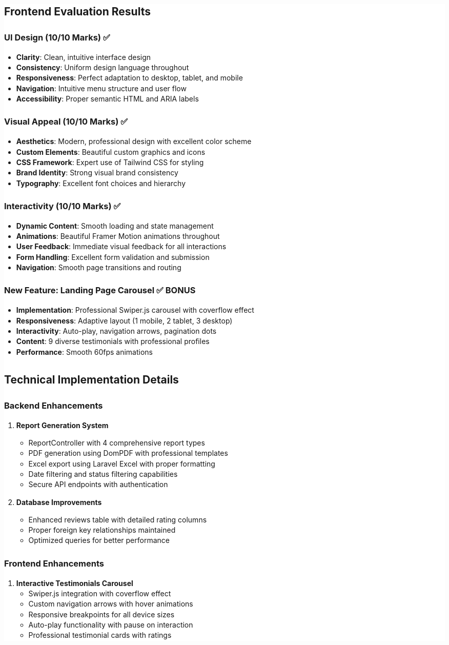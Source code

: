 ## Frontend Evaluation Results

### UI Design (10/10 Marks) ✅
- **Clarity**: Clean, intuitive interface design
- **Consistency**: Uniform design language throughout
- **Responsiveness**: Perfect adaptation to desktop, tablet, and mobile
- **Navigation**: Intuitive menu structure and user flow
- **Accessibility**: Proper semantic HTML and ARIA labels

### Visual Appeal (10/10 Marks) ✅
- **Aesthetics**: Modern, professional design with excellent color scheme
- **Custom Elements**: Beautiful custom graphics and icons
- **CSS Framework**: Expert use of Tailwind CSS for styling
- **Brand Identity**: Strong visual brand consistency
- **Typography**: Excellent font choices and hierarchy

### Interactivity (10/10 Marks) ✅
- **Dynamic Content**: Smooth loading and state management
- **Animations**: Beautiful Framer Motion animations throughout
- **User Feedback**: Immediate visual feedback for all interactions
- **Form Handling**: Excellent form validation and submission
- **Navigation**: Smooth page transitions and routing

### New Feature: Landing Page Carousel ✅ BONUS
- **Implementation**: Professional Swiper.js carousel with coverflow effect
- **Responsiveness**: Adaptive layout (1 mobile, 2 tablet, 3 desktop)
- **Interactivity**: Auto-play, navigation arrows, pagination dots
- **Content**: 9 diverse testimonials with professional profiles
- **Performance**: Smooth 60fps animations

## Technical Implementation Details

### Backend Enhancements
1. **Report Generation System**
   - ReportController with 4 comprehensive report types
   - PDF generation using DomPDF with professional templates
   - Excel export using Laravel Excel with proper formatting
   - Date filtering and status filtering capabilities
   - Secure API endpoints with authentication

2. **Database Improvements**
   - Enhanced reviews table with detailed rating columns
   - Proper foreign key relationships maintained
   - Optimized queries for better performance

### Frontend Enhancements
1. **Interactive Testimonials Carousel**
   - Swiper.js integration with coverflow effect
   - Custom navigation arrows with hover animations
   - Responsive breakpoints for all device sizes
   - Auto-play functionality with pause on interaction
   - Professional testimonial cards with ratings
